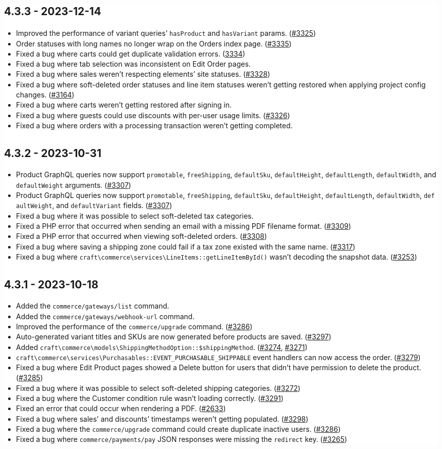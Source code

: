 ## 4.3.3 - 2023-12-14

- Improved the performance of variant queries’ `hasProduct` and `hasVariant` params. ([#3325](https://github.com/craftcms/commerce/pull/3325))
- Order statuses with long names no longer wrap on the Orders index page. ([#3335](https://github.com/craftcms/commerce/issues/3335))
- Fixed a bug where carts could get duplicate validation errors. ([3334](https://github.com/craftcms/commerce/issues/3334))
- Fixed a bug where tab selection was inconsistent on Edit Order pages.
- Fixed a bug where sales weren’t respecting elements’ site statuses. ([#3328](https://github.com/craftcms/commerce/issues/3328))
- Fixed a bug where soft-deleted order statuses and line item statuses weren’t getting restored when applying project config changes. ([#3164](https://github.com/craftcms/commerce/issues/3164))
- Fixed a bug where carts weren’t getting restored after signing in.
- Fixed a bug where guests could use discounts with per-user usage limits. ([#3326](https://github.com/craftcms/commerce/issues/3326))
- Fixed a bug where orders with a processing transaction weren’t getting completed.

## 4.3.2 - 2023-10-31

- Product GraphQL queries now support `promotable`, `freeShipping`, `defaultSku`, `defaultHeight`, `defaultLength`, `defaultWidth`, and `defaultWeight` arguments. ([#3307](https://github.com/craftcms/commerce/pull/3307))
- Product GraphQL queries now support `promotable`, `freeShipping`, `defaultSku`, `defaultHeight`, `defaultLength`, `defaultWidth`, `defaultWeight`, and `defaultVariant` fields. ([#3307](https://github.com/craftcms/commerce/pull/3307))
- Fixed a bug where it was possible to select soft-deleted tax categories.
- Fixed a PHP error that occurred when sending an email with a missing PDF filename format. ([#3309](https://github.com/craftcms/commerce/issues/3309))
- Fixed a PHP error that occurred when viewing soft-deleted orders. ([#3308](https://github.com/craftcms/commerce/issues/3308))
- Fixed a bug where saving a shipping zone could fail if a tax zone existed with the same name. ([#3317](https://github.com/craftcms/commerce/issues/3317))
- Fixed a bug where `craft\commerce\services\LineItems::getLineItemById()` wasn’t decoding the snapshot data. ([#3253](https://github.com/craftcms/commerce/issues/3253))

## 4.3.1 - 2023-10-18

- Added the `commerce/gateways/list` command.
- Added the `commerce/gateways/webhook-url` command.
- Improved the performance of the `commerce/upgrade` command. ([#3286](https://github.com/craftcms/commerce/issues/3286))
- Auto-generated variant titles and SKUs are now generated before products are saved. ([#3297](https://github.com/craftcms/commerce/pull/3297))
- Added `craft\commerce\models\ShippingMethodOption::$shippingMethod`. ([#3274](https://github.com/craftcms/commerce/pull/3274), [#3271](https://github.com/craftcms/commerce/issues/3271))
- `craft\commerce\services\Purchasables::EVENT_PURCHASABLE_SHIPPABLE` event handlers can now access the order. ([#3279](https://github.com/craftcms/commerce/pull/3279))
- Fixed a bug where Edit Product pages showed a Delete button for users that didn’t have permission to delete the product. ([#3285](https://github.com/craftcms/commerce/issues/3285))
- Fixed a bug where it was possible to select soft-deleted shipping categories. ([#3272](https://github.com/craftcms/commerce/issues/3272))
- Fixed a bug where the Customer condition rule wasn’t loading correctly. ([#3291](https://github.com/craftcms/commerce/issues/3291))
- Fixed an error that could occur when rendering a PDF. ([#2633](https://github.com/craftcms/commerce/issues/2633))
- Fixed a bug where sales’ and discounts’ timestamps weren’t getting populated. ([#3298](https://github.com/craftcms/commerce/issues/3298))
- Fixed a bug where the `commerce/upgrade` command could create duplicate inactive users. ([#3286](https://github.com/craftcms/commerce/issues/3286))
- Fixed a bug where `commerce/payments/pay` JSON responses were missing the `redirect` key. ([#3265](https://github.com/craftcms/commerce/issues/3265))